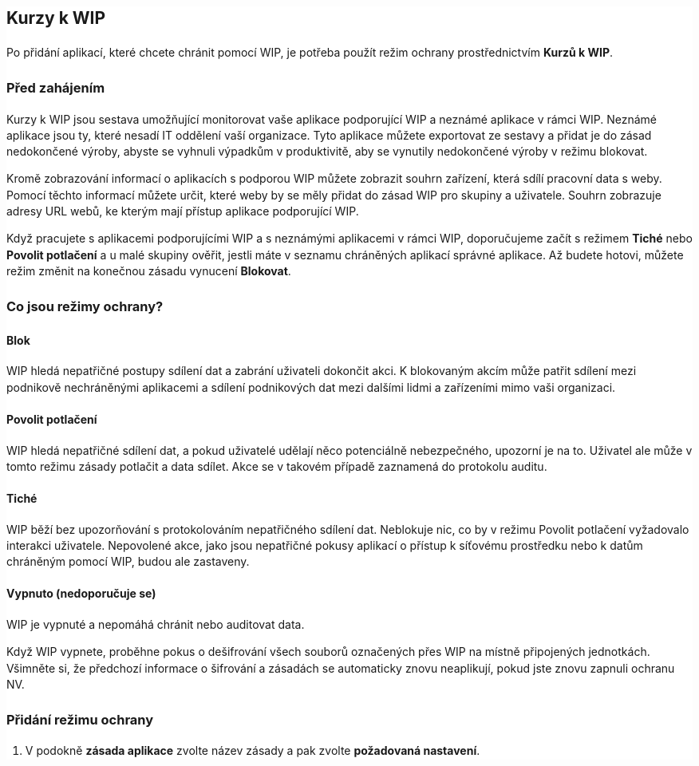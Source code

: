 ## <a name="wip-learning"></a>Kurzy k WIP
Po přidání aplikací, které chcete chránit pomocí WIP, je potřeba použít režim ochrany prostřednictvím **Kurzů k WIP**.

### <a name="before-you-begin"></a>Před zahájením

Kurzy k WIP jsou sestava umožňující monitorovat vaše aplikace podporující WIP a neznámé aplikace v rámci WIP. Neznámé aplikace jsou ty, které nesadí IT oddělení vaší organizace. Tyto aplikace můžete exportovat ze sestavy a přidat je do zásad nedokončené výroby, abyste se vyhnuli výpadkům v produktivitě, aby se vynutily nedokončené výroby v režimu blokovat.


Kromě zobrazování informací o aplikacích s podporou WIP můžete zobrazit souhrn zařízení, která sdílí pracovní data s weby. Pomocí těchto informací můžete určit, které weby by se měly přidat do zásad WIP pro skupiny a uživatele. Souhrn zobrazuje adresy URL webů, ke kterým mají přístup aplikace podporující WIP.

Když pracujete s aplikacemi podporujícími WIP a s neznámými aplikacemi v rámci WIP, doporučujeme začít s režimem **Tiché** nebo **Povolit potlačení** a u malé skupiny ověřit, jestli máte v seznamu chráněných aplikací správné aplikace. Až budete hotovi, můžete režim změnit na konečnou zásadu vynucení **Blokovat**.

### <a name="what-are-the-protection-modes"></a>Co jsou režimy ochrany?

#### <a name="block"></a>Blok
WIP hledá nepatřičné postupy sdílení dat a zabrání uživateli dokončit akci. K blokovaným akcím může patřit sdílení mezi podnikově nechráněnými aplikacemi a sdílení podnikových dat mezi dalšími lidmi a zařízeními mimo vaši organizaci.

#### <a name="allow-overrides"></a>Povolit potlačení
WIP hledá nepatřičné sdílení dat, a pokud uživatelé udělají něco potenciálně nebezpečného, upozorní je na to. Uživatel ale může v tomto režimu zásady potlačit a data sdílet. Akce se v takovém případě zaznamená do protokolu auditu.

#### <a name="silent"></a>Tiché
WIP běží bez upozorňování s protokolováním nepatřičného sdílení dat. Neblokuje nic, co by v režimu Povolit potlačení vyžadovalo interakci uživatele. Nepovolené akce, jako jsou nepatřičné pokusy aplikací o přístup k síťovému prostředku nebo k datům chráněným pomocí WIP, budou ale zastaveny.

#### <a name="off-not-recommended"></a>Vypnuto (nedoporučuje se)
WIP je vypnuté a nepomáhá chránit nebo auditovat data.

Když WIP vypnete, proběhne pokus o dešifrování všech souborů označených přes WIP na místně připojených jednotkách. Všimněte si, že předchozí informace o šifrování a zásadách se automaticky znovu neaplikují, pokud jste znovu zapnuli ochranu NV.

### <a name="add-a-protection-mode"></a>Přidání režimu ochrany

1. V podokně **zásada aplikace** zvolte název zásady a pak zvolte **požadovaná nastavení**.
